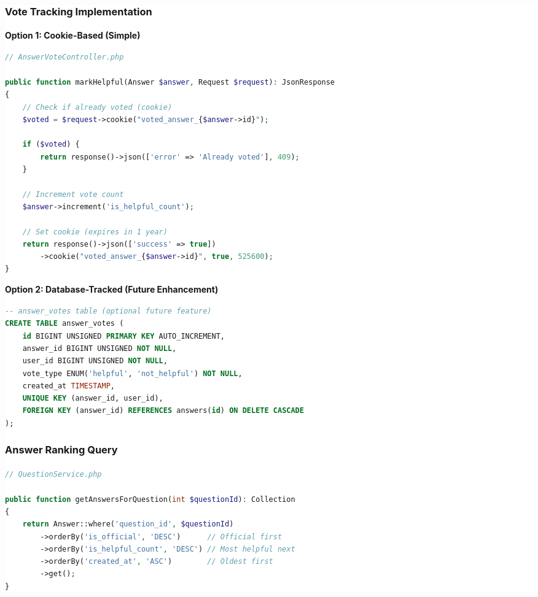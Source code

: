 ```
```

### Vote Tracking Implementation

**Option 1: Cookie-Based (Simple)**
```php
// AnswerVoteController.php

public function markHelpful(Answer $answer, Request $request): JsonResponse
{
    // Check if already voted (cookie)
    $voted = $request->cookie("voted_answer_{$answer->id}");

    if ($voted) {
        return response()->json(['error' => 'Already voted'], 409);
    }

    // Increment vote count
    $answer->increment('is_helpful_count');

    // Set cookie (expires in 1 year)
    return response()->json(['success' => true])
        ->cookie("voted_answer_{$answer->id}", true, 525600);
}
```

**Option 2: Database-Tracked (Future Enhancement)**
```sql
-- answer_votes table (optional future feature)
CREATE TABLE answer_votes (
    id BIGINT UNSIGNED PRIMARY KEY AUTO_INCREMENT,
    answer_id BIGINT UNSIGNED NOT NULL,
    user_id BIGINT UNSIGNED NOT NULL,
    vote_type ENUM('helpful', 'not_helpful') NOT NULL,
    created_at TIMESTAMP,
    UNIQUE KEY (answer_id, user_id),
    FOREIGN KEY (answer_id) REFERENCES answers(id) ON DELETE CASCADE
);
```

### Answer Ranking Query

```php
// QuestionService.php

public function getAnswersForQuestion(int $questionId): Collection
{
    return Answer::where('question_id', $questionId)
        ->orderBy('is_official', 'DESC')      // Official first
        ->orderBy('is_helpful_count', 'DESC') // Most helpful next
        ->orderBy('created_at', 'ASC')        // Oldest first
        ->get();
}
```
